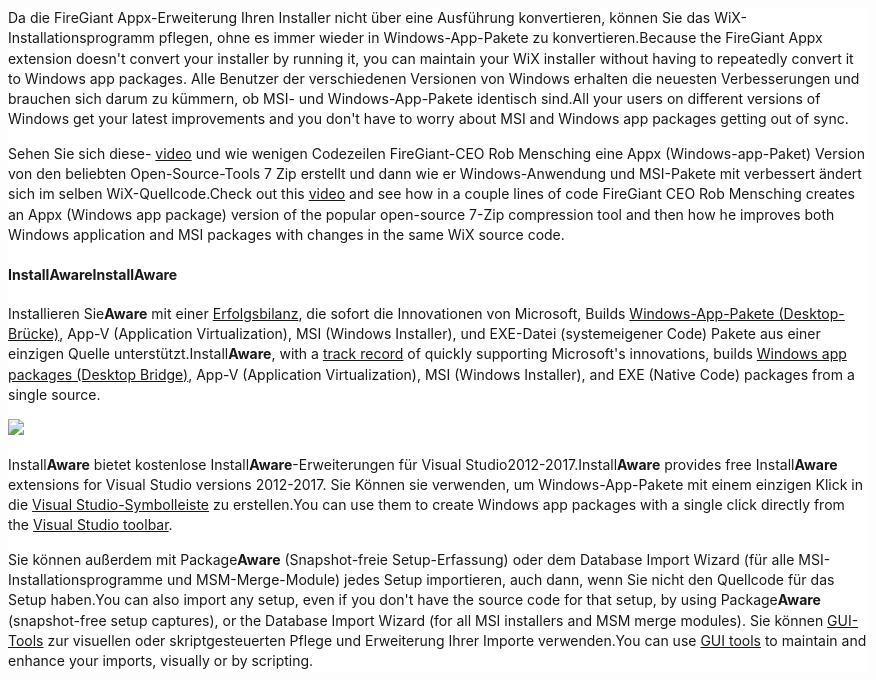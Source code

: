 <span data-ttu-id="b47f7-196">Da die FireGiant Appx-Erweiterung Ihren Installer nicht über eine Ausführung konvertieren, können Sie das WiX-Installationsprogramm pflegen, ohne es immer wieder in Windows-App-Pakete zu konvertieren.</span><span class="sxs-lookup"><span data-stu-id="b47f7-196">Because the FireGiant Appx extension doesn't convert your installer by running it, you can maintain your WiX installer without having to repeatedly convert it to Windows app packages.</span></span> <span data-ttu-id="b47f7-197">Alle Benutzer der verschiedenen Versionen von Windows erhalten die neuesten Verbesserungen und brauchen sich darum zu kümmern, ob MSI- und Windows-App-Pakete identisch sind.</span><span class="sxs-lookup"><span data-stu-id="b47f7-197">All your users on different versions of Windows get your latest improvements and you don't have to worry about MSI and Windows app packages getting out of sync.</span></span>

<span data-ttu-id="b47f7-198">Sehen Sie sich diese- [video](https://www.youtube.com/watch?v=AFBpdBiAYQE) und wie wenigen Codezeilen FireGiant-CEO Rob Mensching eine Appx (Windows-app-Paket) Version von den beliebten Open-Source-Tools 7 Zip erstellt und dann wie er Windows-Anwendung und MSI-Pakete mit verbessert ändert sich im selben WiX-Quellcode.</span><span class="sxs-lookup"><span data-stu-id="b47f7-198">Check out this [video](https://www.youtube.com/watch?v=AFBpdBiAYQE) and see how in a couple lines of code FireGiant CEO Rob Mensching creates an Appx (Windows app package) version of the popular open-source 7-Zip compression tool and then how he improves both Windows application and MSI packages with changes in the same WiX source code.</span></span>

#### <a name="installaware"></a><span data-ttu-id="b47f7-199">InstallAware</span><span class="sxs-lookup"><span data-stu-id="b47f7-199">InstallAware</span></span>

<span data-ttu-id="b47f7-200">Installieren Sie**Aware** mit einer [Erfolgsbilanz](https://www.installaware.com/press-room.htm), die sofort die Innovationen von Microsoft, Builds [Windows-App-Pakete (Desktop-Brücke)](https://www.installaware.com/appx-builder.htm), App-V (Application Virtualization), MSI (Windows Installer), und EXE-Datei (systemeigener Code) Pakete aus einer einzigen Quelle unterstützt.</span><span class="sxs-lookup"><span data-stu-id="b47f7-200">Install**Aware**, with a [track record](https://www.installaware.com/press-room.htm) of quickly supporting Microsoft's innovations, builds [Windows app packages (Desktop Bridge)](https://www.installaware.com/appx-builder.htm), App-V (Application Virtualization), MSI (Windows Installer), and EXE (Native Code) packages from a single source.</span></span>

<img width="20%" src="images/desktop-to-uwp/installaware.png">

<span data-ttu-id="b47f7-201">Install**Aware** bietet kostenlose Install**Aware**-Erweiterungen für Visual Studio2012-2017.</span><span class="sxs-lookup"><span data-stu-id="b47f7-201">Install**Aware** provides free Install**Aware** extensions for Visual Studio versions 2012-2017.</span></span> <span data-ttu-id="b47f7-202">Sie Können sie verwenden, um Windows-App-Pakete mit einem einzigen Klick in die [Visual Studio-Symbolleiste](https://www.installaware.com/visual-studio-installer-2015.htm) zu erstellen.</span><span class="sxs-lookup"><span data-stu-id="b47f7-202">You can use them to create Windows app packages with a single click directly from the [Visual Studio toolbar](https://www.installaware.com/visual-studio-installer-2015.htm).</span></span>

<span data-ttu-id="b47f7-203">Sie können außerdem mit Package**Aware** (Snapshot-freie Setup-Erfassung) oder dem Database Import Wizard (für alle MSI-Installationsprogramme und MSM-Merge-Module) jedes Setup importieren, auch dann, wenn Sie nicht den Quellcode für das Setup haben.</span><span class="sxs-lookup"><span data-stu-id="b47f7-203">You can also import any setup, even if you don't have the source code for that setup, by using Package**Aware** (snapshot-free setup captures), or the Database Import Wizard (for all MSI installers and MSM merge modules).</span></span> <span data-ttu-id="b47f7-204">Sie können [GUI-Tools](https://www.installaware.com/scripting-two-way-integrated-ide.htm) zur visuellen oder skriptgesteuerten Pflege und Erweiterung Ihrer Importe verwenden.</span><span class="sxs-lookup"><span data-stu-id="b47f7-204">You can use [GUI tools](https://www.installaware.com/scripting-two-way-integrated-ide.htm) to maintain and enhance your imports, visually or by scripting.</span></span>
